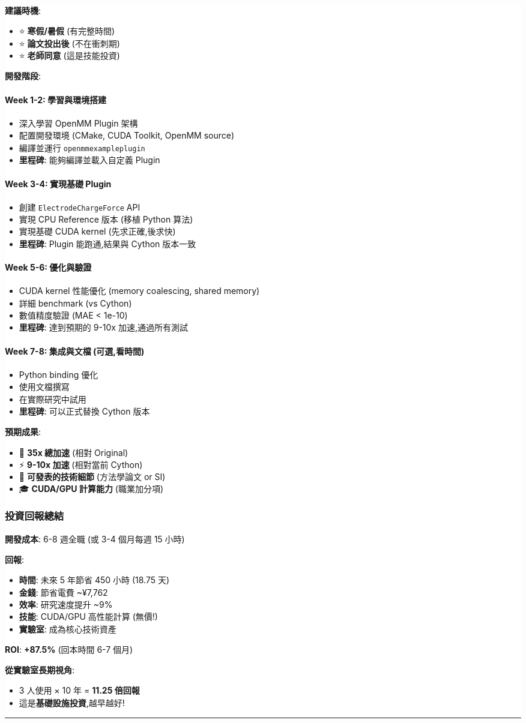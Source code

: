 **建議時機**: 
- ⭐ **寒假/暑假** (有完整時間)
- ⭐ **論文投出後** (不在衝刺期)
- ⭐ **老師同意** (這是技能投資)

**開發階段**:

#### Week 1-2: 學習與環境搭建
- 深入學習 OpenMM Plugin 架構
- 配置開發環境 (CMake, CUDA Toolkit, OpenMM source)
- 編譯並運行 `openmmexampleplugin`
- **里程碑**: 能夠編譯並載入自定義 Plugin

#### Week 3-4: 實現基礎 Plugin
- 創建 `ElectrodeChargeForce` API
- 實現 CPU Reference 版本 (移植 Python 算法)
- 實現基礎 CUDA kernel (先求正確,後求快)
- **里程碑**: Plugin 能跑通,結果與 Cython 版本一致

#### Week 5-6: 優化與驗證
- CUDA kernel 性能優化 (memory coalescing, shared memory)
- 詳細 benchmark (vs Cython)
- 數值精度驗證 (MAE < 1e-10)
- **里程碑**: 達到預期的 9-10x 加速,通過所有測試

#### Week 7-8: 集成與文檔 (可選,看時間)
- Python binding 優化
- 使用文檔撰寫
- 在實際研究中試用
- **里程碑**: 可以正式替換 Cython 版本

**預期成果**:
- 🚀 **35x 總加速** (相對 Original)
- ⚡ **9-10x 加速** (相對當前 Cython)
- 📄 **可發表的技術細節** (方法學論文 or SI)
- 🎓 **CUDA/GPU 計算能力** (職業加分項)

### 投資回報總結

**開發成本**: 6-8 週全職 (或 3-4 個月每週 15 小時)

**回報**:
- **時間**: 未來 5 年節省 450 小時 (18.75 天)
- **金錢**: 節省電費 ~¥7,762
- **效率**: 研究速度提升 ~9%
- **技能**: CUDA/GPU 高性能計算 (無價!)
- **實驗室**: 成為核心技術資產

**ROI**: **+87.5%** (回本時間 6-7 個月)

**從實驗室長期視角**: 
- 3 人使用 × 10 年 = **11.25 倍回報**
- 這是**基礎設施投資**,越早越好!

---